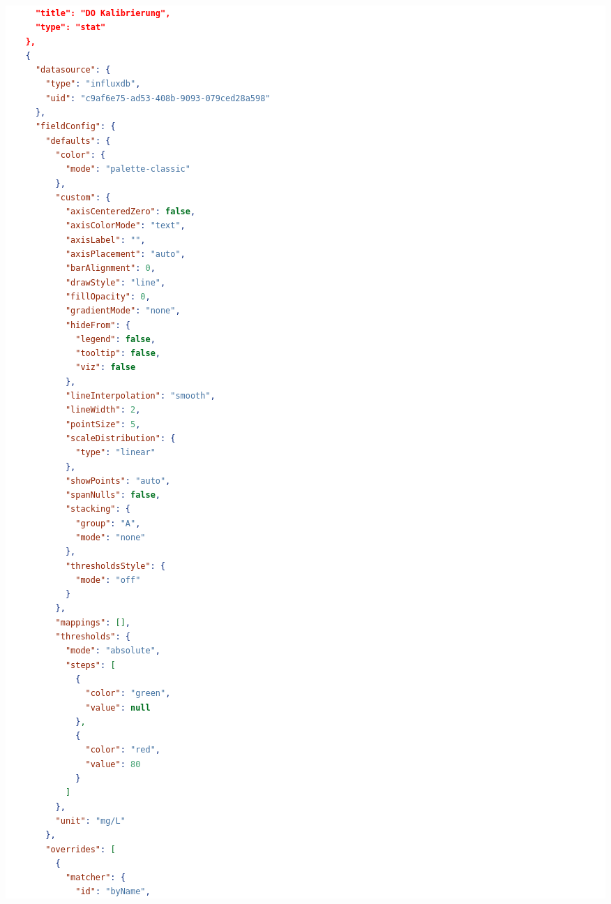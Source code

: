 ```json
      "title": "DO Kalibrierung",
      "type": "stat"
    },
    {
      "datasource": {
        "type": "influxdb",
        "uid": "c9af6e75-ad53-408b-9093-079ced28a598"
      },
      "fieldConfig": {
        "defaults": {
          "color": {
            "mode": "palette-classic"
          },
          "custom": {
            "axisCenteredZero": false,
            "axisColorMode": "text",
            "axisLabel": "",
            "axisPlacement": "auto",
            "barAlignment": 0,
            "drawStyle": "line",
            "fillOpacity": 0,
            "gradientMode": "none",
            "hideFrom": {
              "legend": false,
              "tooltip": false,
              "viz": false
            },
            "lineInterpolation": "smooth",
            "lineWidth": 2,
            "pointSize": 5,
            "scaleDistribution": {
              "type": "linear"
            },
            "showPoints": "auto",
            "spanNulls": false,
            "stacking": {
              "group": "A",
              "mode": "none"
            },
            "thresholdsStyle": {
              "mode": "off"
            }
          },
          "mappings": [],
          "thresholds": {
            "mode": "absolute",
            "steps": [
              {
                "color": "green",
                "value": null
              },
              {
                "color": "red",
                "value": 80
              }
            ]
          },
          "unit": "mg/L"
        },
        "overrides": [
          {
            "matcher": {
              "id": "byName",
```